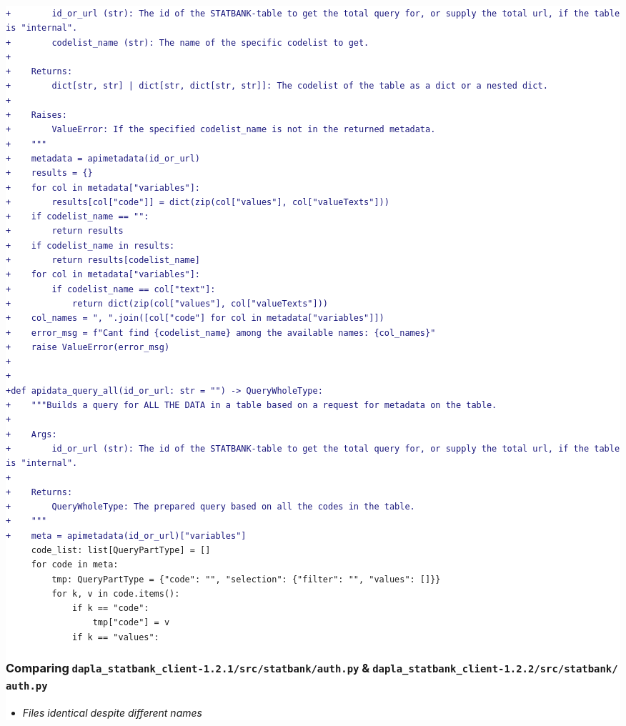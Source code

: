 ```diff
+        id_or_url (str): The id of the STATBANK-table to get the total query for, or supply the total url, if the table is "internal".
+        codelist_name (str): The name of the specific codelist to get.
+
+    Returns:
+        dict[str, str] | dict[str, dict[str, str]]: The codelist of the table as a dict or a nested dict.
+
+    Raises:
+        ValueError: If the specified codelist_name is not in the returned metadata.
+    """
+    metadata = apimetadata(id_or_url)
+    results = {}
+    for col in metadata["variables"]:
+        results[col["code"]] = dict(zip(col["values"], col["valueTexts"]))
+    if codelist_name == "":
+        return results
+    if codelist_name in results:
+        return results[codelist_name]
+    for col in metadata["variables"]:
+        if codelist_name == col["text"]:
+            return dict(zip(col["values"], col["valueTexts"]))
+    col_names = ", ".join([col["code"] for col in metadata["variables"]])
+    error_msg = f"Cant find {codelist_name} among the available names: {col_names}"
+    raise ValueError(error_msg)
+
+
+def apidata_query_all(id_or_url: str = "") -> QueryWholeType:
+    """Builds a query for ALL THE DATA in a table based on a request for metadata on the table.
+
+    Args:
+        id_or_url (str): The id of the STATBANK-table to get the total query for, or supply the total url, if the table is "internal".
+
+    Returns:
+        QueryWholeType: The prepared query based on all the codes in the table.
+    """
+    meta = apimetadata(id_or_url)["variables"]
     code_list: list[QueryPartType] = []
     for code in meta:
         tmp: QueryPartType = {"code": "", "selection": {"filter": "", "values": []}}
         for k, v in code.items():
             if k == "code":
                 tmp["code"] = v
             if k == "values":
```

### Comparing `dapla_statbank_client-1.2.1/src/statbank/auth.py` & `dapla_statbank_client-1.2.2/src/statbank/auth.py`

 * *Files identical despite different names*
